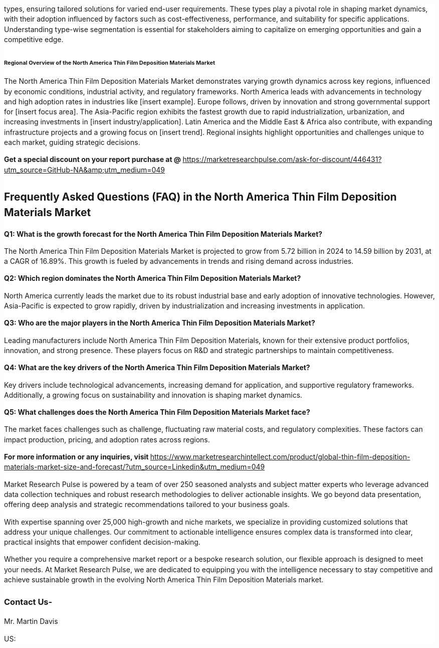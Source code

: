 types, ensuring tailored solutions for varied end-user requirements. These types play a pivotal role in shaping market dynamics, with their adoption influenced by factors such as cost-effectiveness, performance, and suitability for specific applications. Understanding type-wise segmentation is essential for stakeholders aiming to capitalize on emerging opportunities and gain a competitive edge.</p></div></div></div></div><h3><span style="font-size: 11px;">Regional Overview of the North America Thin Film Deposition Materials Market</span></h3><div class="flex max-w-full flex-col flex-grow"><div class="min-h-8 text-message flex w-full flex-col items-end gap-2 whitespace-normal break-words [.text-message+&amp;]:mt-5" dir="auto" data-message-author-role="assistant" data-message-id="e9038762-ce64-4e30-91c9-9bd413514231" data-message-model-slug="gpt-4o-mini"><div class="flex w-full flex-col gap-1 empty:hidden first:pt-[3px]"><div class="markdown prose w-full break-words dark:prose-invert light"><p>The North America Thin Film Deposition Materials Market demonstrates varying growth dynamics across key regions, influenced by economic conditions, industrial activity, and regulatory frameworks. North America leads with advancements in technology and high adoption rates in industries like [insert example]. Europe follows, driven by innovation and strong governmental support for [insert focus area]. The Asia-Pacific region exhibits the fastest growth due to rapid industrialization, urbanization, and increasing investments in [insert industry/application]. Latin America and the Middle East &amp; Africa also contribute, with expanding infrastructure projects and a growing focus on [insert trend]. Regional insights highlight opportunities and challenges unique to each market, guiding strategic decisions.</p></div></div></div></div><p><strong>Get a special discount on your report purchase at @ </strong><a href="https://marketresearchpulse.com/ask-for-discount/446431?utm_source=GitHub-NA&amp;utm_medium=049">https://marketresearchpulse.com/ask-for-discount/446431?utm_source=GitHub-NA&amp;utm_medium=049</a></p><h2>Frequently Asked Questions (FAQ) in the North America Thin Film Deposition Materials Market</h2><p><strong>Q1: What is the growth forecast for the North America Thin Film Deposition Materials Market?</strong></p><p>The North America Thin Film Deposition Materials Market is projected to grow from 5.72 billion in 2024 to 14.59 billion by 2031, at a CAGR of 16.89%. This growth is fueled by advancements in trends and rising demand across industries.</p><p><strong>Q2: Which region dominates the North America Thin Film Deposition Materials Market?</strong></p><p>North America currently leads the market due to its robust industrial base and early adoption of innovative technologies. However, Asia-Pacific is expected to grow rapidly, driven by industrialization and increasing investments in application.</p><p><strong>Q3: Who are the major players in the North America Thin Film Deposition Materials Market?</strong></p><p>Leading manufacturers include North America Thin Film Deposition Materials, known for their extensive product portfolios, innovation, and strong presence. These players focus on R&amp;D and strategic partnerships to maintain competitiveness.</p><p><strong>Q4: What are the key drivers of the North America Thin Film Deposition Materials Market?</strong></p><p>Key drivers include technological advancements, increasing demand for application, and supportive regulatory frameworks. Additionally, a growing focus on sustainability and innovation is shaping market dynamics.</p><p><strong>Q5: What challenges does the North America Thin Film Deposition Materials Market face?</strong></p><p>The market faces challenges such as challenge, fluctuating raw material costs, and regulatory complexities. These factors can impact production, pricing, and adoption rates across regions.</p><p><strong>For more information or any inquiries, visit&nbsp;</strong><a href="https://www.marketresearchintellect.com/product/global-thin-film-deposition-materials-market-size-and-forecast/?utm_source=Linkedin&utm_medium=049">https://www.marketresearchintellect.com/product/global-thin-film-deposition-materials-market-size-and-forecast/?utm_source=Linkedin&utm_medium=049</a></p><p>Market Research Pulse is powered by a team of over 250 seasoned analysts and subject matter experts who leverage advanced data collection techniques and robust research methodologies to deliver actionable insights. We go beyond data presentation, offering deep analysis and strategic recommendations tailored to your business goals.</p><p>With expertise spanning over 25,000 high-growth and niche markets, we specialize in providing customized solutions that address your unique challenges. Our commitment to actionable intelligence ensures complex data is transformed into clear, practical insights that empower confident decision-making.</p><p>Whether you require a comprehensive market report or a bespoke research solution, our flexible approach is designed to meet your needs. At Market Research Pulse, we are dedicated to equipping you with the intelligence necessary to stay competitive and achieve sustainable growth in the evolving North America Thin Film Deposition Materials market.</p><h3><strong>Contact Us-</strong></h3><p>Mr. Martin Davis</p><p>US: